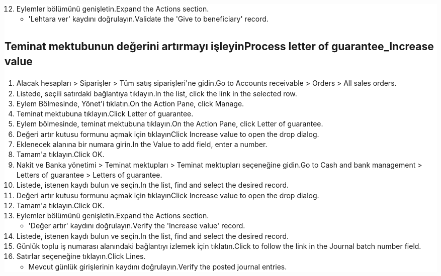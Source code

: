 12. <span data-ttu-id="c7d45-168">Eylemler bölümünü genişletin.</span><span class="sxs-lookup"><span data-stu-id="c7d45-168">Expand the Actions section.</span></span>
    * <span data-ttu-id="c7d45-169">'Lehtara ver' kaydını doğrulayın.</span><span class="sxs-lookup"><span data-stu-id="c7d45-169">Validate the 'Give to beneficiary' record.</span></span>  

## <a name="process-letter-of-guaranteeincrease-value"></a><span data-ttu-id="c7d45-170">Teminat mektubunun değerini artırmayı işleyin</span><span class="sxs-lookup"><span data-stu-id="c7d45-170">Process letter of guarantee_Increase value</span></span>
1. <span data-ttu-id="c7d45-171">Alacak hesapları > Siparişler > Tüm satış siparişleri'ne gidin.</span><span class="sxs-lookup"><span data-stu-id="c7d45-171">Go to Accounts receivable > Orders > All sales orders.</span></span>
2. <span data-ttu-id="c7d45-172">Listede, seçili satırdaki bağlantıya tıklayın.</span><span class="sxs-lookup"><span data-stu-id="c7d45-172">In the list, click the link in the selected row.</span></span>
3. <span data-ttu-id="c7d45-173">Eylem Bölmesinde, Yönet'i tıklatın.</span><span class="sxs-lookup"><span data-stu-id="c7d45-173">On the Action Pane, click Manage.</span></span>
4. <span data-ttu-id="c7d45-174">Teminat mektubuna tıklayın.</span><span class="sxs-lookup"><span data-stu-id="c7d45-174">Click Letter of guarantee.</span></span>
5. <span data-ttu-id="c7d45-175">Eylem bölmesinde, teminat mektubuna tıklayın.</span><span class="sxs-lookup"><span data-stu-id="c7d45-175">On the Action Pane, click Letter of guarantee.</span></span>
6. <span data-ttu-id="c7d45-176">Değeri artır kutusu formunu açmak için tıklayın</span><span class="sxs-lookup"><span data-stu-id="c7d45-176">Click Increase value to open the drop dialog.</span></span>
7. <span data-ttu-id="c7d45-177">Eklenecek alanına bir numara girin.</span><span class="sxs-lookup"><span data-stu-id="c7d45-177">In the Value to add field, enter a number.</span></span>
8. <span data-ttu-id="c7d45-178">Tamam'a tıklayın.</span><span class="sxs-lookup"><span data-stu-id="c7d45-178">Click OK.</span></span>
9. <span data-ttu-id="c7d45-179">Nakit ve Banka yönetimi > Teminat mektupları > Teminat mektupları seçeneğine gidin.</span><span class="sxs-lookup"><span data-stu-id="c7d45-179">Go to Cash and bank management > Letters of guarantee > Letters of guarantee.</span></span>
10. <span data-ttu-id="c7d45-180">Listede, istenen kaydı bulun ve seçin.</span><span class="sxs-lookup"><span data-stu-id="c7d45-180">In the list, find and select the desired record.</span></span>
11. <span data-ttu-id="c7d45-181">Değeri artır kutusu formunu açmak için tıklayın</span><span class="sxs-lookup"><span data-stu-id="c7d45-181">Click Increase value to open the drop dialog.</span></span>
12. <span data-ttu-id="c7d45-182">Tamam'a tıklayın.</span><span class="sxs-lookup"><span data-stu-id="c7d45-182">Click OK.</span></span>
13. <span data-ttu-id="c7d45-183">Eylemler bölümünü genişletin.</span><span class="sxs-lookup"><span data-stu-id="c7d45-183">Expand the Actions section.</span></span>
    * <span data-ttu-id="c7d45-184">'Değer artır' kaydını doğrulayın.</span><span class="sxs-lookup"><span data-stu-id="c7d45-184">Verify the 'Increase value' record.</span></span>  
14. <span data-ttu-id="c7d45-185">Listede, istenen kaydı bulun ve seçin.</span><span class="sxs-lookup"><span data-stu-id="c7d45-185">In the list, find and select the desired record.</span></span>
15. <span data-ttu-id="c7d45-186">Günlük toplu iş numarası alanındaki bağlantıyı izlemek için tıklatın.</span><span class="sxs-lookup"><span data-stu-id="c7d45-186">Click to follow the link in the Journal batch number field.</span></span>
16. <span data-ttu-id="c7d45-187">Satırlar seçeneğine tıklayın.</span><span class="sxs-lookup"><span data-stu-id="c7d45-187">Click Lines.</span></span>
    * <span data-ttu-id="c7d45-188">Mevcut günlük girişlerinin kaydını doğrulayın.</span><span class="sxs-lookup"><span data-stu-id="c7d45-188">Verify the posted journal entries.</span></span>  

